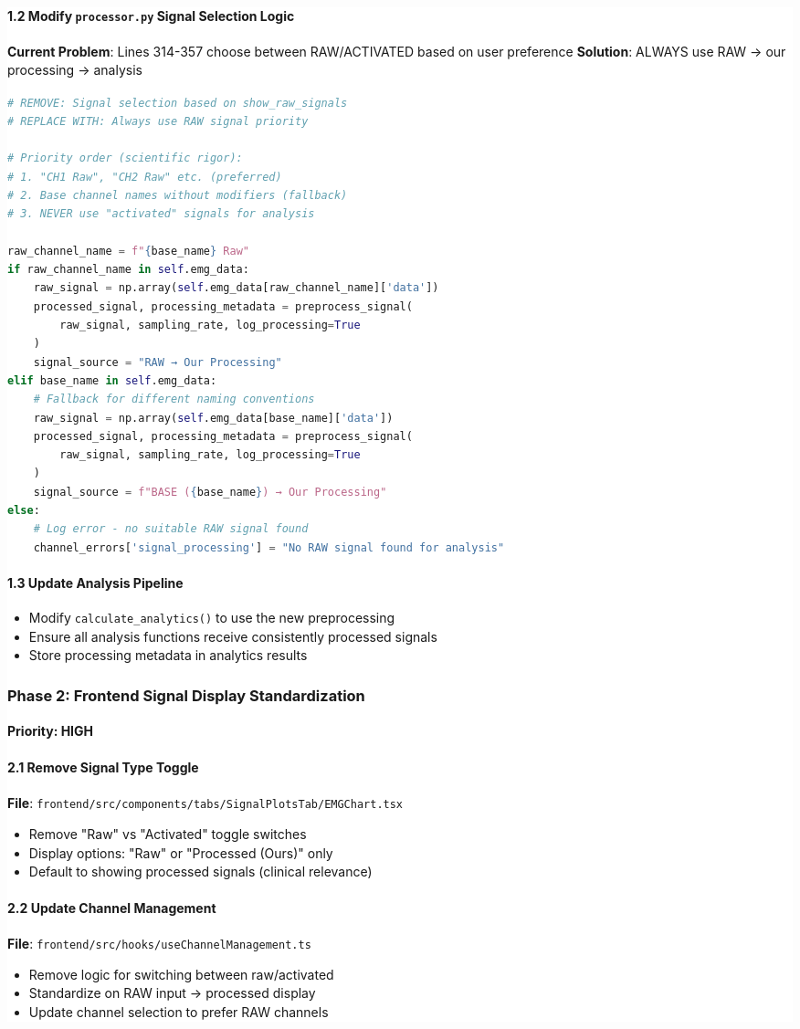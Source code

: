 
#### 1.2 Modify `processor.py` Signal Selection Logic
**Current Problem**: Lines 314-357 choose between RAW/ACTIVATED based on user preference
**Solution**: ALWAYS use RAW → our processing → analysis

```python
# REMOVE: Signal selection based on show_raw_signals
# REPLACE WITH: Always use RAW signal priority

# Priority order (scientific rigor):
# 1. "CH1 Raw", "CH2 Raw" etc. (preferred)
# 2. Base channel names without modifiers (fallback)
# 3. NEVER use "activated" signals for analysis

raw_channel_name = f"{base_name} Raw"
if raw_channel_name in self.emg_data:
    raw_signal = np.array(self.emg_data[raw_channel_name]['data'])
    processed_signal, processing_metadata = preprocess_signal(
        raw_signal, sampling_rate, log_processing=True
    )
    signal_source = "RAW → Our Processing"
elif base_name in self.emg_data:
    # Fallback for different naming conventions
    raw_signal = np.array(self.emg_data[base_name]['data'])
    processed_signal, processing_metadata = preprocess_signal(
        raw_signal, sampling_rate, log_processing=True
    )
    signal_source = f"BASE ({base_name}) → Our Processing"
else:
    # Log error - no suitable RAW signal found
    channel_errors['signal_processing'] = "No RAW signal found for analysis"
```

#### 1.3 Update Analysis Pipeline
- Modify `calculate_analytics()` to use the new preprocessing
- Ensure all analysis functions receive consistently processed signals
- Store processing metadata in analytics results

### Phase 2: Frontend Signal Display Standardization
**Priority: HIGH**

#### 2.1 Remove Signal Type Toggle
**File**: `frontend/src/components/tabs/SignalPlotsTab/EMGChart.tsx`
- Remove "Raw" vs "Activated" toggle switches
- Display options: "Raw" or "Processed (Ours)" only
- Default to showing processed signals (clinical relevance)

#### 2.2 Update Channel Management
**File**: `frontend/src/hooks/useChannelManagement.ts`
- Remove logic for switching between raw/activated
- Standardize on RAW input → processed display
- Update channel selection to prefer RAW channels
